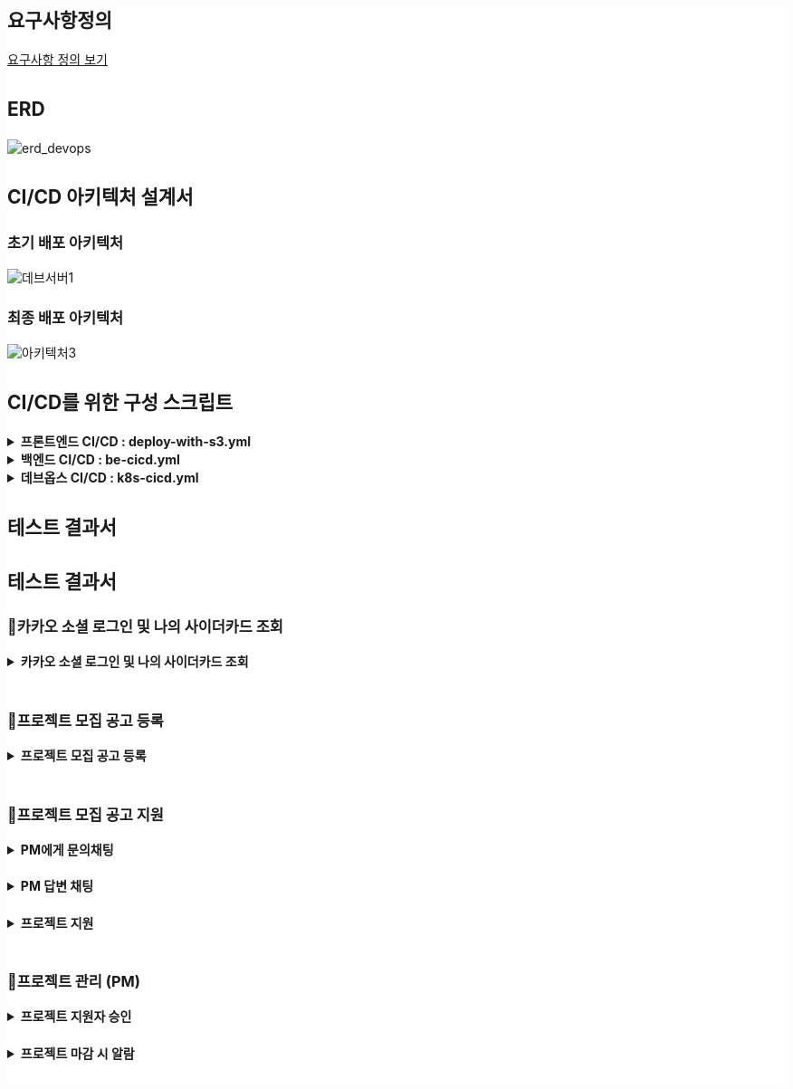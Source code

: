 ## 요구사항정의
[요구사항 정의 보기](https://www.notion.so/af1a856a1abc4164a9efece3bf72cc57?v=8e30938bc7664893bed667c194fde673&pvs=4)

## ERD
<img width="542" alt="erd_devops" src="https://github.com/user-attachments/assets/b080f6af-fa08-4842-b571-fa421662e5d3">


## CI/CD 아키텍처 설계서
### 초기 배포 아키텍처
<img width="1113" alt="데브서버1" src="https://github.com/user-attachments/assets/de56bf4a-c20b-4d9f-9b64-b6ef759d3179">

### 최종 배포 아키텍처
<img width="756" alt="아키텍처3" src="https://github.com/user-attachments/assets/4cd6c8b6-8f35-4169-a328-969c9d7b0c6b">

## CI/CD를 위한 구성 스크립트
<details><summary> <b>프론트엔드 CI/CD : deploy-with-s3.yml </b></summary></details>

<details><summary> <b>백엔드 CI/CD : be-cicd.yml </b></summary></details>
<details><summary> <b>데브옵스 CI/CD : k8s-cicd.yml </b></summary></details>

## 테스트 결과서

## 테스트 결과서

### 📍카카오 소셜 로그인 및 나의 사이더카드 조회

  <details><summary><b>카카오 소셜 로그인 및 나의 사이더카드 조회</b></summary></details>
  <br/>

### 📍프로젝트 모집 공고 등록
  <details><summary><b>프로젝트 모집 공고 등록</b></summary></details>
  <br/>

### 📍프로젝트 모집 공고 지원
  <details><summary><b>PM에게 문의채팅</b></summary></details>
  <br/>
  <details><summary><b>PM 답변 채팅</b></summary></details>
  <br/>
  <details><summary><b>프로젝트 지원</b></summary></details>
  <br/>

### 📍프로젝트 관리 (PM)
  <details><summary><b>프로젝트 지원자 승인</b></summary></details>
  <br/>
    <details>
      <summary><b>프로젝트 마감 시 알람</b></summary>
      <img src="https://github.com/user-attachments/assets/d9d955a2-b493-4541-b93d-1903c91dd396" alt="프로젝트 마감 시 알람"/>
  </details>
  <br/>
